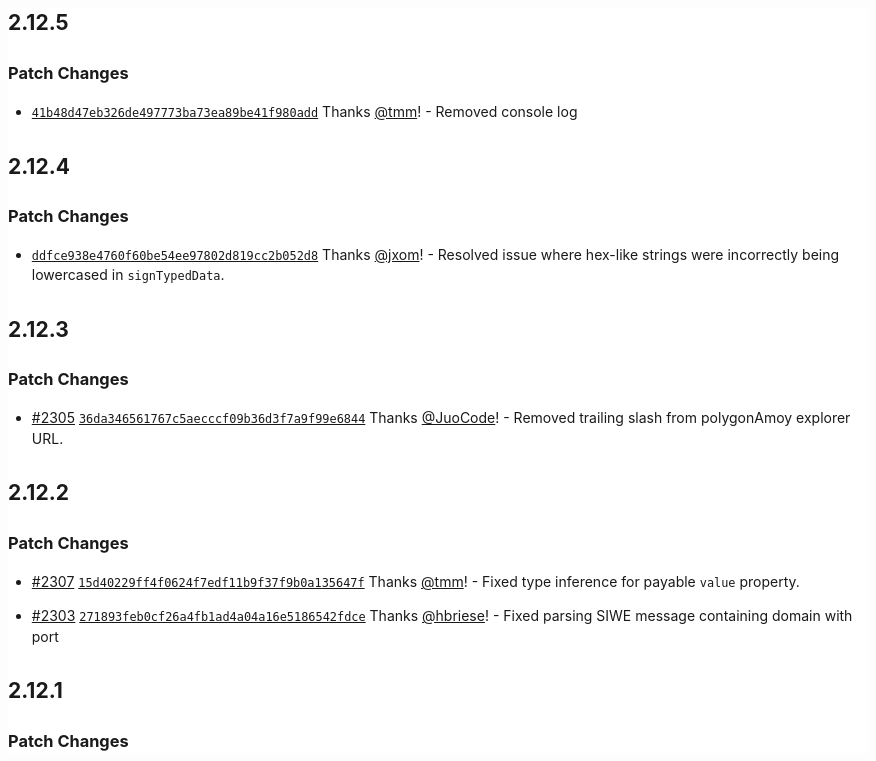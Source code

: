 ## 2.12.5

### Patch Changes

- [
  `41b48d47eb326de497773ba73ea89be41f980add`](https://github.com/wevm/viem/commit/41b48d47eb326de497773ba73ea89be41f980add)
  Thanks [@tmm](https://github.com/tmm)! - Removed console log

## 2.12.4

### Patch Changes

- [
  `ddfce938e4760f60be54ee97802d819cc2b052d8`](https://github.com/wevm/viem/commit/ddfce938e4760f60be54ee97802d819cc2b052d8)
  Thanks [@jxom](https://github.com/jxom)! - Resolved issue where hex-like strings were incorrectly being lowercased in
  `signTypedData`.

## 2.12.3

### Patch Changes

- [#2305](https://github.com/wevm/viem/pull/2305) [
  `36da346561767c5aecccf09b36d3f7a9f99e6844`](https://github.com/wevm/viem/commit/36da346561767c5aecccf09b36d3f7a9f99e6844)
  Thanks [@JuoCode](https://github.com/JuoCode)! - Removed trailing slash from polygonAmoy explorer URL.

## 2.12.2

### Patch Changes

- [#2307](https://github.com/wevm/viem/pull/2307) [
  `15d40229ff4f0624f7edf11b9f37f9b0a135647f`](https://github.com/wevm/viem/commit/15d40229ff4f0624f7edf11b9f37f9b0a135647f)
  Thanks [@tmm](https://github.com/tmm)! - Fixed type inference for payable `value` property.

- [#2303](https://github.com/wevm/viem/pull/2303) [
  `271893feb0cf26a4fb1ad4a04a16e5186542fdce`](https://github.com/wevm/viem/commit/271893feb0cf26a4fb1ad4a04a16e5186542fdce)
  Thanks [@hbriese](https://github.com/hbriese)! - Fixed parsing SIWE message containing domain with port

## 2.12.1

### Patch Changes

